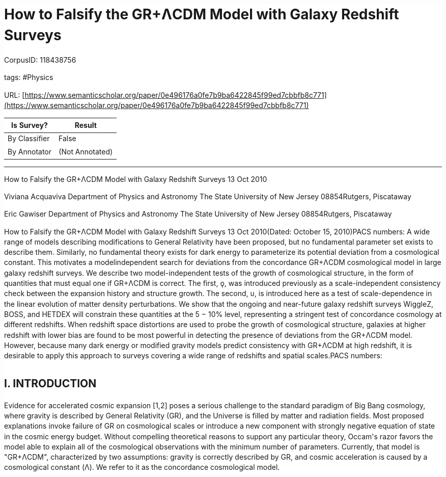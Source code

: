 # How to Falsify the GR+ΛCDM Model with Galaxy Redshift Surveys

CorpusID: 118438756
 
tags: #Physics

URL: [https://www.semanticscholar.org/paper/0e496176a0fe7b9ba6422845f99ed7cbbfb8c771](https://www.semanticscholar.org/paper/0e496176a0fe7b9ba6422845f99ed7cbbfb8c771)
 
| Is Survey?        | Result          |
| ----------------- | --------------- |
| By Classifier     | False |
| By Annotator      | (Not Annotated) |

---

How to Falsify the GR+ΛCDM Model with Galaxy Redshift Surveys
13 Oct 2010

Viviana Acquaviva 
Department of Physics and Astronomy
The State University of New Jersey
08854Rutgers, Piscataway

Eric Gawiser 
Department of Physics and Astronomy
The State University of New Jersey
08854Rutgers, Piscataway

How to Falsify the GR+ΛCDM Model with Galaxy Redshift Surveys
13 Oct 2010(Dated: October 15, 2010)PACS numbers:
A wide range of models describing modifications to General Relativity have been proposed, but no fundamental parameter set exists to describe them. Similarly, no fundamental theory exists for dark energy to parameterize its potential deviation from a cosmological constant. This motivates a modelindependent search for deviations from the concordance GR+ΛCDM cosmological model in large galaxy redshift surveys. We describe two model-independent tests of the growth of cosmological structure, in the form of quantities that must equal one if GR+ΛCDM is correct. The first, ǫ, was introduced previously as a scale-independent consistency check between the expansion history and structure growth. The second, υ, is introduced here as a test of scale-dependence in the linear evolution of matter density perturbations. We show that the ongoing and near-future galaxy redshift surveys WiggleZ, BOSS, and HETDEX will constrain these quantities at the 5 − 10% level, representing a stringent test of concordance cosmology at different redshifts. When redshift space distortions are used to probe the growth of cosmological structure, galaxies at higher redshift with lower bias are found to be most powerful in detecting the presence of deviations from the GR+ΛCDM model. However, because many dark energy or modified gravity models predict consistency with GR+ΛCDM at high redshift, it is desirable to apply this approach to surveys covering a wide range of redshifts and spatial scales.PACS numbers:

## I. INTRODUCTION

Evidence for accelerated cosmic expansion [1,2] poses a serious challenge to the standard paradigm of Big Bang cosmology, where gravity is described by General Relativity (GR), and the Universe is filled by matter and radiation fields. Most proposed explanations invoke failure of GR on cosmological scales or introduce a new component with strongly negative equation of state in the cosmic energy budget. Without compelling theoretical reasons to support any particular theory, Occam's razor favors the model able to explain all of the cosmological observations with the minimum number of parameters. Currently, that model is "GR+ΛCDM", characterized by two assumptions: gravity is correctly described by GR, and cosmic acceleration is caused by a cosmological constant (Λ). We refer to it as the concordance cosmological model.
